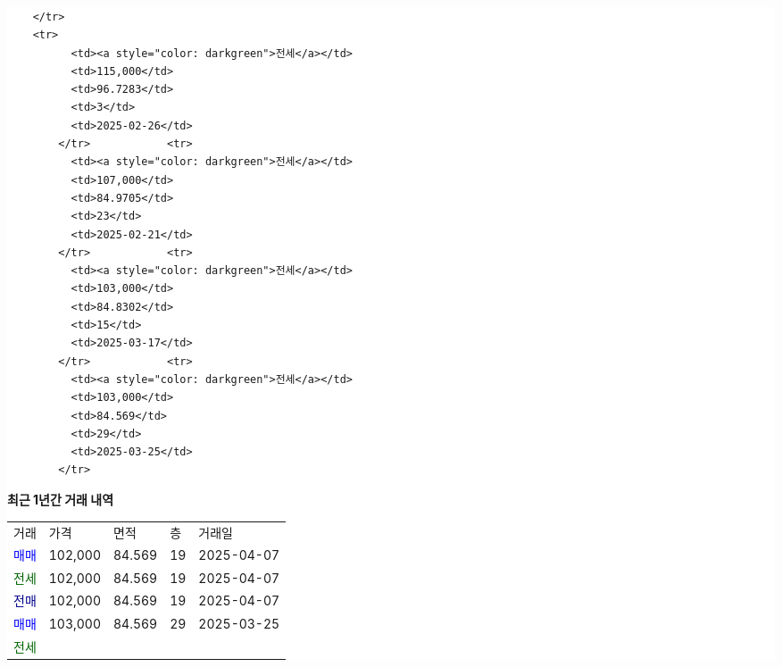         </tr>        
        <tr>
              <td><a style="color: darkgreen">전세</a></td>
              <td>115,000</td>
              <td>96.7283</td>
              <td>3</td>
              <td>2025-02-26</td>
            </tr>            <tr>
              <td><a style="color: darkgreen">전세</a></td>
              <td>107,000</td>
              <td>84.9705</td>
              <td>23</td>
              <td>2025-02-21</td>
            </tr>            <tr>
              <td><a style="color: darkgreen">전세</a></td>
              <td>103,000</td>
              <td>84.8302</td>
              <td>15</td>
              <td>2025-03-17</td>
            </tr>            <tr>
              <td><a style="color: darkgreen">전세</a></td>
              <td>103,000</td>
              <td>84.569</td>
              <td>29</td>
              <td>2025-03-25</td>
            </tr>        
    
</table>

<b>최근 1년간 거래 내역</b>

<table class="sortable">
    <tr>
      <td>거래</td>
      <td>가격</td>
      <td>면적</td>
      <td>층</td>
      <td>거래일</td>
    </tr>
    <tr>
      <td><a style="color: blue">매매</a></td>
      <td>102,000</td>
      <td>84.569</td>
      <td>19</td>
      <td>2025-04-07</td>
    </tr>          <tr>
      <td><a style="color: darkgreen">전세</a></td>
      <td>102,000</td>
      <td>84.569</td>
      <td>19</td>
      <td>2025-04-07</td>
    </tr>          <tr>
      <td><a style="color: darkblue">전매</a></td>
      <td>102,000</td>
      <td>84.569</td>
      <td>19</td>
      <td>2025-04-07</td>
    </tr>          <tr>
      <td><a style="color: blue">매매</a></td>
      <td>103,000</td>
      <td>84.569</td>
      <td>29</td>
      <td>2025-03-25</td>
    </tr>          <tr>
      <td><a style="color: darkgreen">전세</a></td>